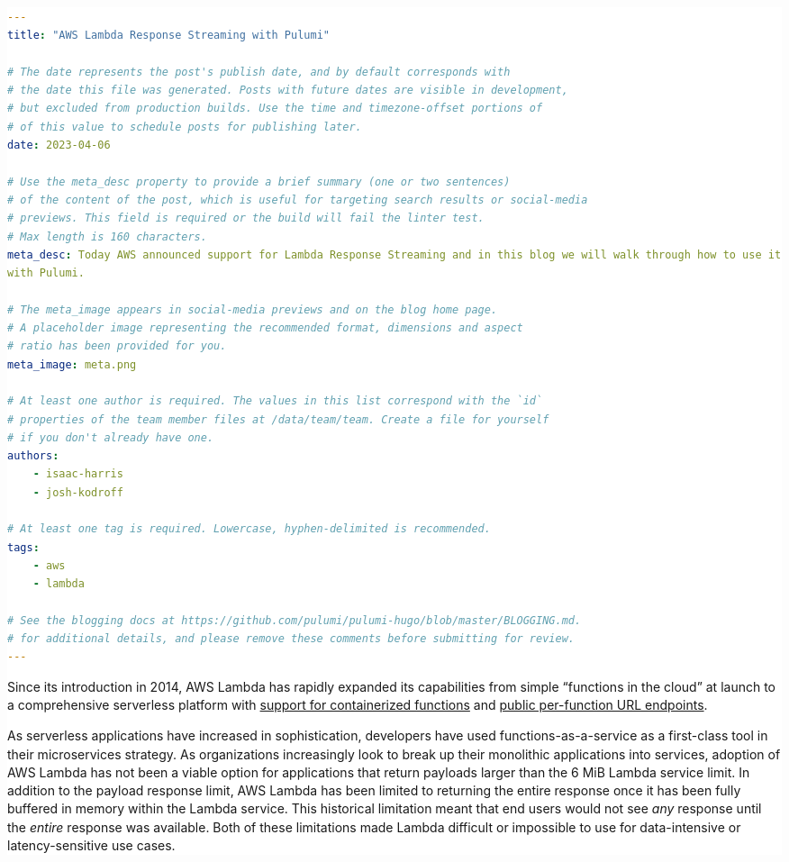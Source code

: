 ```yaml
---
title: "AWS Lambda Response Streaming with Pulumi"

# The date represents the post's publish date, and by default corresponds with
# the date this file was generated. Posts with future dates are visible in development,
# but excluded from production builds. Use the time and timezone-offset portions of
# of this value to schedule posts for publishing later.
date: 2023-04-06

# Use the meta_desc property to provide a brief summary (one or two sentences)
# of the content of the post, which is useful for targeting search results or social-media
# previews. This field is required or the build will fail the linter test.
# Max length is 160 characters.
meta_desc: Today AWS announced support for Lambda Response Streaming and in this blog we will walk through how to use it with Pulumi.

# The meta_image appears in social-media previews and on the blog home page.
# A placeholder image representing the recommended format, dimensions and aspect
# ratio has been provided for you.
meta_image: meta.png

# At least one author is required. The values in this list correspond with the `id`
# properties of the team member files at /data/team/team. Create a file for yourself
# if you don't already have one.
authors:
    - isaac-harris
    - josh-kodroff

# At least one tag is required. Lowercase, hyphen-delimited is recommended.
tags:
    - aws
    - lambda

# See the blogging docs at https://github.com/pulumi/pulumi-hugo/blob/master/BLOGGING.md.
# for additional details, and please remove these comments before submitting for review.
---
```


Since its introduction in 2014, AWS Lambda has rapidly expanded its capabilities from simple “functions in the cloud” at launch to a comprehensive serverless platform with [support for containerized functions](https://www.pulumi.com/blog/aws-lambda-container-support/) and [public per-function URL endpoints](https://www.pulumi.com/blog/lambda-urls-launch/).

As serverless applications have increased in sophistication, developers have used functions-as-a-service as a first-class tool in their microservices strategy. As organizations increasingly look to break up their monolithic applications into services, adoption of AWS Lambda has not been a viable option for applications that return payloads larger than the 6 MiB Lambda service limit. In addition to the payload response limit, AWS Lambda has been limited to returning the entire response once it has been fully buffered in memory within the Lambda service. This historical limitation meant that end users would not see *any* response until the *entire* response was available. Both of these limitations made Lambda difficult or impossible to use for data-intensive or latency-sensitive use cases.
